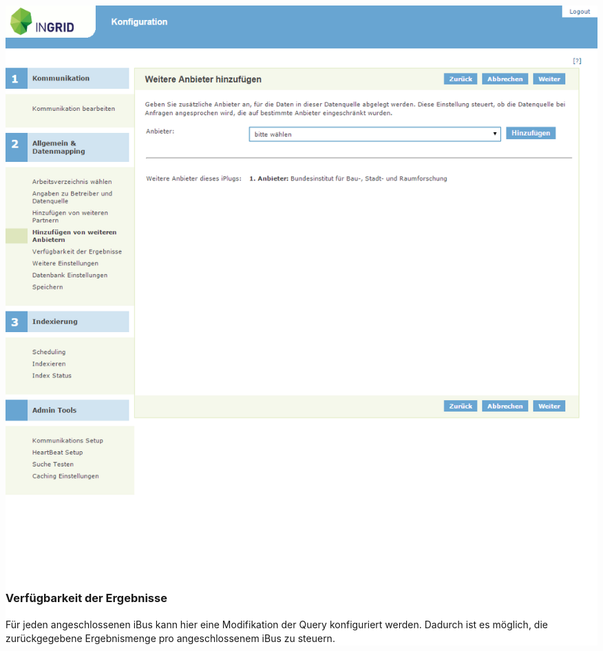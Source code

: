 ![Hinzufügen von weiteren Anbietern](../images/iplug_admin_gui_provider.png "Hinzufügen von weiteren Anbietern")

### Verfügbarkeit der Ergebnisse

Für jeden angeschlossenen iBus kann hier eine Modifikation der Query konfiguriert werden. Dadurch ist es möglich, die zurückgegebene Ergebnismenge pro angeschlossenem iBus zu steuern.
